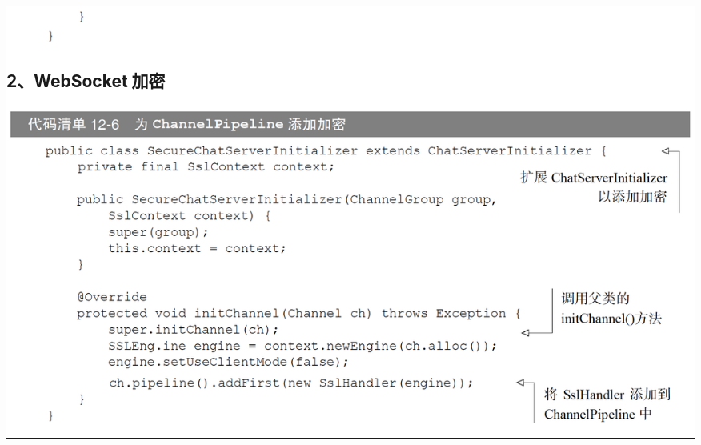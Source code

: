 <img src="../../../pics/netty/netty_204.png">

## 2、WebSocket 加密

<img src="../../../pics/netty/netty_205.png">

<img src="../../../pics/netty/netty_206.png">

---
